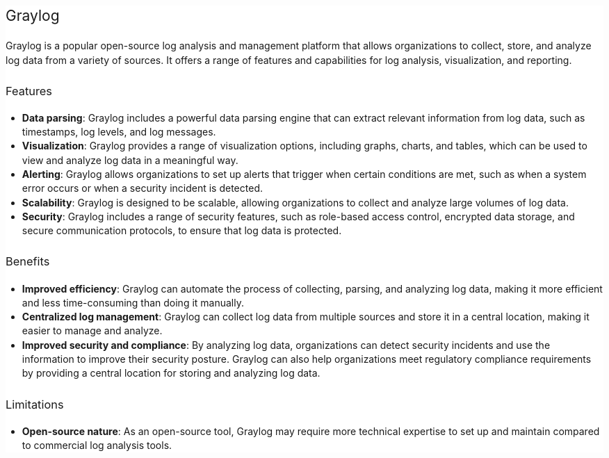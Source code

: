 <h2><span style="font-weight: 400;">Graylog</span></h2>

<p><span style="font-weight: 400;">Graylog is a popular open-source log analysis and management platform that allows organizations to collect, store, and analyze log data from a variety of sources. It offers a range of features and capabilities for log analysis, visualization, and reporting.</span></p>

<h3><span style="font-weight: 400;">Features</span></h3>

<ul>

<li style="font-weight: 400;"><strong>Data parsing</strong><span style="font-weight: 400;">: Graylog includes a powerful data parsing engine that can extract relevant information from log data, such as timestamps, log levels, and log messages.</span></li>

<li style="font-weight: 400;"><strong>Visualization</strong><span style="font-weight: 400;">: Graylog provides a range of visualization options, including graphs, charts, and tables, which can be used to view and analyze log data in a meaningful way.</span></li>

<li style="font-weight: 400;"><strong>Alerting</strong><span style="font-weight: 400;">: Graylog allows organizations to set up alerts that trigger when certain conditions are met, such as when a system error occurs or when a security incident is detected.</span></li>

<li style="font-weight: 400;"><strong>Scalability</strong><span style="font-weight: 400;">: Graylog is designed to be scalable, allowing organizations to collect and analyze large volumes of log data.</span></li>

<li style="font-weight: 400;"><strong>Security</strong><span style="font-weight: 400;">: Graylog includes a range of security features, such as role-based access control, encrypted data storage, and secure communication protocols, to ensure that log data is protected.</span></li>

</ul>

<h3><span style="font-weight: 400;">Benefits</span></h3>

<ul>

<li style="font-weight: 400;"><strong>Improved efficiency</strong><span style="font-weight: 400;">: Graylog can automate the process of collecting, parsing, and analyzing log data, making it more efficient and less time-consuming than doing it manually.</span></li>

<li style="font-weight: 400;"><strong>Centralized log management</strong><span style="font-weight: 400;">: Graylog can collect log data from multiple sources and store it in a central location, making it easier to manage and analyze.</span></li>

<li style="font-weight: 400;"><strong>Improved security and compliance</strong><span style="font-weight: 400;">: By analyzing log data, organizations can detect security incidents and use the information to improve their security posture. Graylog can also help organizations meet regulatory compliance requirements by providing a central location for storing and analyzing log data.</span></li>

</ul>

<h3><span style="font-weight: 400;">Limitations</span></h3>

<ul>

<li style="font-weight: 400;"><strong>Open-source nature</strong><span style="font-weight: 400;">: As an open-source tool, Graylog may require more technical expertise to set up and maintain compared to commercial log analysis tools.</span></li>
